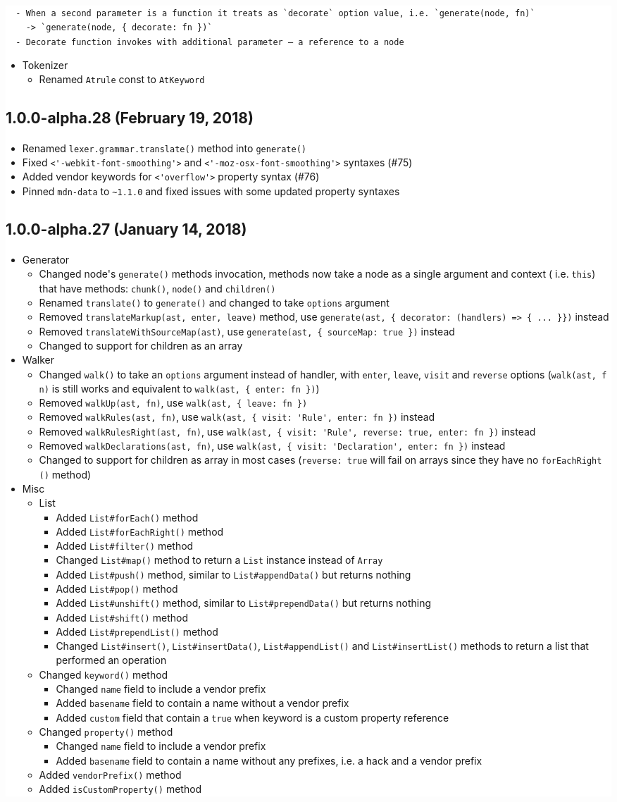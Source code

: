       - When a second parameter is a function it treats as `decorate` option value, i.e. `generate(node, fn)`
        -> `generate(node, { decorate: fn })`
      - Decorate function invokes with additional parameter – a reference to a node
- Tokenizer
  - Renamed `Atrule` const to `AtKeyword`

## 1.0.0-alpha.28 (February 19, 2018)

- Renamed `lexer.grammar.translate()` method into `generate()`
- Fixed `<'-webkit-font-smoothing'>` and `<'-moz-osx-font-smoothing'>` syntaxes (#75)
- Added vendor keywords for `<'overflow'>` property syntax (#76)
- Pinned `mdn-data` to `~1.1.0` and fixed issues with some updated property syntaxes

## 1.0.0-alpha.27 (January 14, 2018)

- Generator
  - Changed node's `generate()` methods invocation, methods now take a node as a single argument and context (
    i.e. `this`) that have methods: `chunk()`, `node()` and `children()`
  - Renamed `translate()` to `generate()` and changed to take `options` argument
  - Removed `translateMarkup(ast, enter, leave)` method, use `generate(ast, { decorator: (handlers) => { ... }})`
    instead
  - Removed `translateWithSourceMap(ast)`, use `generate(ast, { sourceMap: true })` instead
  - Changed to support for children as an array
- Walker
  - Changed `walk()` to take an `options` argument instead of handler, with `enter`, `leave`, `visit` and `reverse`
    options (`walk(ast, fn)` is still works and equivalent to `walk(ast, { enter: fn })`)
  - Removed `walkUp(ast, fn)`, use `walk(ast, { leave: fn })`
  - Removed `walkRules(ast, fn)`, use `walk(ast, { visit: 'Rule', enter: fn })` instead
  - Removed `walkRulesRight(ast, fn)`, use `walk(ast, { visit: 'Rule', reverse: true, enter: fn })` instead
  - Removed `walkDeclarations(ast, fn)`, use `walk(ast, { visit: 'Declaration', enter: fn })` instead
  - Changed to support for children as array in most cases (`reverse: true` will fail on arrays since they have
    no `forEachRight()` method)
- Misc
  - List
    - Added `List#forEach()` method
    - Added `List#forEachRight()` method
    - Added `List#filter()` method
    - Changed `List#map()` method to return a `List` instance instead of `Array`
    - Added `List#push()` method, similar to `List#appendData()` but returns nothing
    - Added `List#pop()` method
    - Added `List#unshift()` method, similar to `List#prependData()` but returns nothing
    - Added `List#shift()` method
    - Added `List#prependList()` method
    - Changed `List#insert()`, `List#insertData()`, `List#appendList()` and `List#insertList()` methods to return a list
      that performed an operation
  - Changed `keyword()` method
    - Changed `name` field to include a vendor prefix
    - Added `basename` field to contain a name without a vendor prefix
    - Added `custom` field that contain a `true` when keyword is a custom property reference
  - Changed `property()` method
    - Changed `name` field to include a vendor prefix
    - Added `basename` field to contain a name without any prefixes, i.e. a hack and a vendor prefix
  - Added `vendorPrefix()` method
  - Added `isCustomProperty()` method
